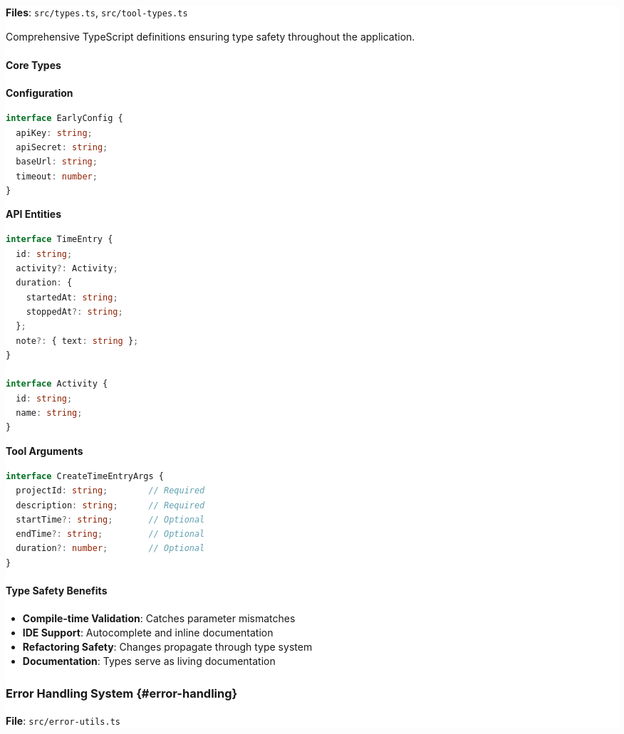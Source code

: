 **Files**: `src/types.ts`, `src/tool-types.ts`

Comprehensive TypeScript definitions ensuring type safety throughout the application.

#### Core Types

**Configuration**
```typescript
interface EarlyConfig {
  apiKey: string;
  apiSecret: string;
  baseUrl: string;
  timeout: number;
}
```

**API Entities**
```typescript
interface TimeEntry {
  id: string;
  activity?: Activity;
  duration: {
    startedAt: string;
    stoppedAt?: string;
  };
  note?: { text: string };
}

interface Activity {
  id: string;
  name: string;
}
```

**Tool Arguments**
```typescript
interface CreateTimeEntryArgs {
  projectId: string;        // Required
  description: string;      // Required
  startTime?: string;       // Optional
  endTime?: string;         // Optional
  duration?: number;        // Optional
}
```

#### Type Safety Benefits
- **Compile-time Validation**: Catches parameter mismatches
- **IDE Support**: Autocomplete and inline documentation
- **Refactoring Safety**: Changes propagate through type system
- **Documentation**: Types serve as living documentation

### Error Handling System {#error-handling}

**File**: `src/error-utils.ts`
